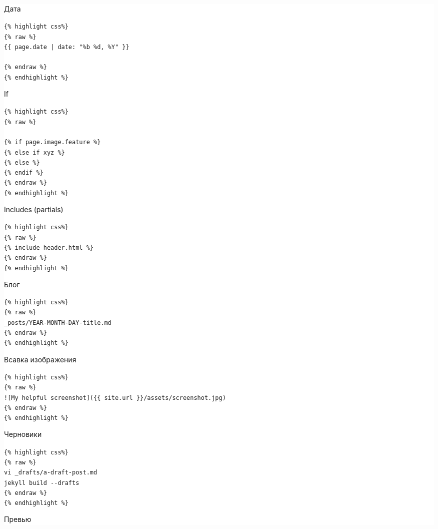 
Дата
    
    {% highlight css%}
    {% raw %}
    {{ page.date | date: "%b %d, %Y" }}
    
    {% endraw %}
    {% endhighlight %}

If
    
    {% highlight css%}
    {% raw %}

    {% if page.image.feature %}
    {% else if xyz %}
    {% else %}
    {% endif %}
    {% endraw %}
    {% endhighlight %}

Includes (partials)
    
    {% highlight css%}
    {% raw %}
    {% include header.html %}
    {% endraw %}
    {% endhighlight %}

Блог
    
    {% highlight css%}
    {% raw %}
    _posts/YEAR-MONTH-DAY-title.md
    {% endraw %}
    {% endhighlight %}

Всавка изображения
    
    {% highlight css%}
    {% raw %}
    ![My helpful screenshot]({{ site.url }}/assets/screenshot.jpg)
    {% endraw %}
    {% endhighlight %}


Черновики
   
    {% highlight css%} 
    {% raw %}
    vi _drafts/a-draft-post.md
    jekyll build --drafts
    {% endraw %}
    {% endhighlight %}

Превью
    